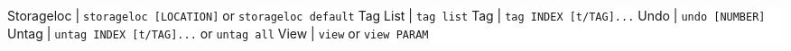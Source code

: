 Storageloc | `storageloc [LOCATION]` or `storageloc default`
Tag List | `tag list`
Tag | `tag INDEX [t/TAG]...`
Undo | `undo [NUMBER]`
Untag | `untag INDEX [t/TAG]...` or `untag all`
View | `view` or `view PARAM`